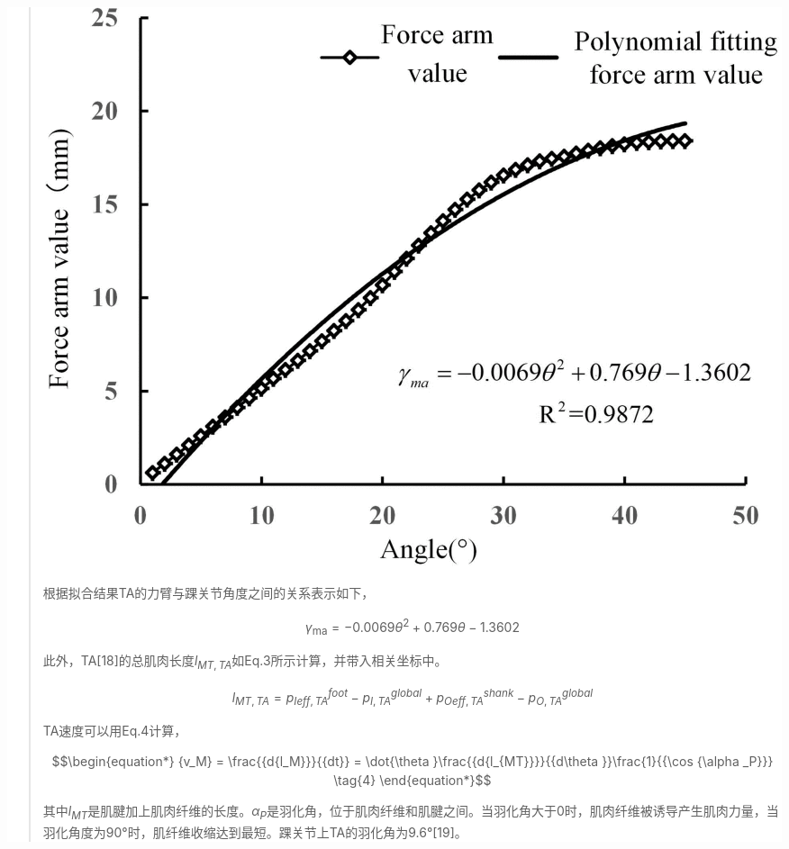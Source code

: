 >![TA力臂值的拟合结果。](gao4-3158426-large.gif)
>
>根据拟合结果TA的力臂与踝关节角度之间的关系表示如下，
>
>$$\begin{equation*} {\gamma _{\text{ma}}} = - 0.0069{\theta ^2} + 0.769\theta - 1.3602 \tag{2} \end{equation*}$$
>
>此外，TA[18]的总肌肉长度$l_{MT,TA}$如Eq.3所示计算，并带入相关坐标中。
>
>$$\begin{equation*} l_{MT,TA}^{} = p_{Ieff,TA}^{foot} - p_{I,TA}^{global} + p_{Oeff,TA}^{shank} - p_{O,TA}^{global} \tag{3} \end{equation*}$$
>
>TA速度可以用Eq.4计算，
>
>$$\begin{equation*} {v_M} = \frac{{d{l_M}}}{{dt}} = \dot{\theta }\frac{{d{l_{MT}}}}{{d\theta }}\frac{1}{{\cos {\alpha _P}}} \tag{4} \end{equation*}$$
>
>其中$l_{MT}$是肌腱加上肌肉纤维的长度。$\alpha_P$是羽化角，位于肌肉纤维和肌腱之间。当羽化角大于0时，肌肉纤维被诱导产生肌肉力量，当羽化角度为90°时，肌纤维收缩达到最短。踝关节上TA的羽化角为9.6°[19]。
>
